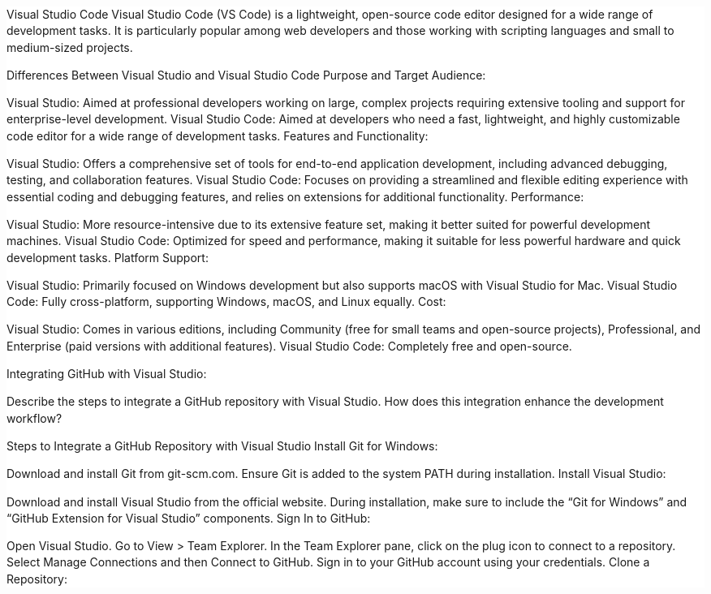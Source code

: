 Visual Studio Code
Visual Studio Code (VS Code) is a lightweight, open-source code editor designed for a wide range of development tasks. It is particularly popular among web developers and those working with scripting languages and small to medium-sized projects.

Differences Between Visual Studio and Visual Studio Code
Purpose and Target Audience:

Visual Studio: Aimed at professional developers working on large, complex projects requiring extensive tooling and support for enterprise-level development.
Visual Studio Code: Aimed at developers who need a fast, lightweight, and highly customizable code editor for a wide range of development tasks.
Features and Functionality:

Visual Studio: Offers a comprehensive set of tools for end-to-end application development, including advanced debugging, testing, and collaboration features.
Visual Studio Code: Focuses on providing a streamlined and flexible editing experience with essential coding and debugging features, and relies on extensions for additional functionality.
Performance:

Visual Studio: More resource-intensive due to its extensive feature set, making it better suited for powerful development machines.
Visual Studio Code: Optimized for speed and performance, making it suitable for less powerful hardware and quick development tasks.
Platform Support:

Visual Studio: Primarily focused on Windows development but also supports macOS with Visual Studio for Mac.
Visual Studio Code: Fully cross-platform, supporting Windows, macOS, and Linux equally.
Cost:

Visual Studio: Comes in various editions, including Community (free for small teams and open-source projects), Professional, and Enterprise (paid versions with additional features).
Visual Studio Code: Completely free and open-source.

Integrating GitHub with Visual Studio:

Describe the steps to integrate a GitHub repository with Visual Studio. How does this integration enhance the development workflow?

Steps to Integrate a GitHub Repository with Visual Studio
Install Git for Windows:

Download and install Git from git-scm.com.
Ensure Git is added to the system PATH during installation.
Install Visual Studio:

Download and install Visual Studio from the official website.
During installation, make sure to include the “Git for Windows” and “GitHub Extension for Visual Studio” components.
Sign In to GitHub:

Open Visual Studio.
Go to View > Team Explorer.
In the Team Explorer pane, click on the plug icon to connect to a repository.
Select Manage Connections and then Connect to GitHub.
Sign in to your GitHub account using your credentials.
Clone a Repository:
